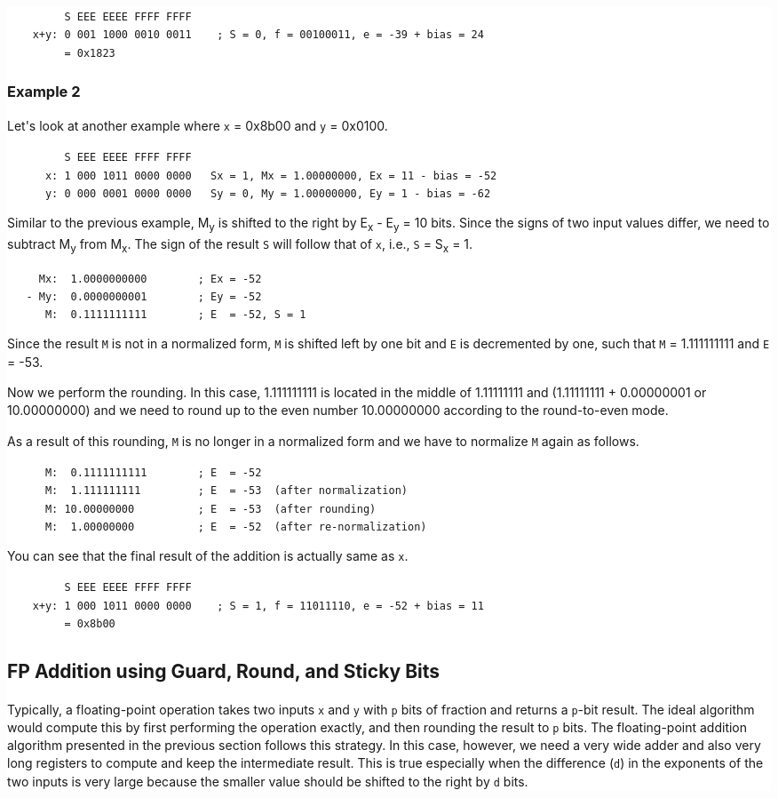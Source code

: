 ```
         S EEE EEEE FFFF FFFF                          
    x+y: 0 001 1000 0010 0011    ; S = 0, f = 00100011, e = -39 + bias = 24
         = 0x1823
````
    
### Example 2 

Let's look at another example where `x` = 0x8b00 and `y` = 0x0100. 

```
         S EEE EEEE FFFF FFFF                          
      x: 1 000 1011 0000 0000   Sx = 1, Mx = 1.00000000, Ex = 11 - bias = -52
      y: 0 000 0001 0000 0000   Sy = 0, My = 1.00000000, Ey = 1 - bias = -62
```

Similar to the previous example, M<sub>y</sub> is shifted to the right by E<sub>x</sub> - E<sub>y</sub> = 10 bits. Since the signs of two input values differ, we need to subtract M<sub>y</sub> from M<sub>x</sub>. The sign of the result `S` will follow that of `x`, i.e., `S` = S<sub>x</sub> = 1. 

```                              
     Mx:  1.0000000000        ; Ex = -52
   - My:  0.0000000001        ; Ey = -52
      M:  0.1111111111        ; E  = -52, S = 1
```

Since the result `M` is not in a normalized form, `M` is shifted left by one bit and `E` is decremented by one, such that `M` = 1.111111111 and `E` = -53.

Now we perform the rounding. In this case, 1.111111111 is located in the middle of 1.11111111 and (1.11111111 + 0.00000001 or 10.00000000) and we need to round up to the even number 10.00000000 according to the round-to-even mode.

As a result of this rounding, `M` is no longer in a normalized form and we have to normalize `M` again as follows.

```
      M:  0.1111111111        ; E  = -52
      M:  1.111111111         ; E  = -53  (after normalization)
      M: 10.00000000          ; E  = -53  (after rounding)
      M:  1.00000000          ; E  = -52  (after re-normalization)
```

You can see that the final result of the addition is actually same as `x`.

```
         S EEE EEEE FFFF FFFF                          
    x+y: 1 000 1011 0000 0000    ; S = 1, f = 11011110, e = -52 + bias = 11
         = 0x8b00
````

## FP Addition using Guard, Round, and Sticky Bits

Typically, a floating-point operation takes two inputs `x` and `y` with `p` bits of fraction and returns a `p`-bit result. The ideal algorithm would compute this by first performing the operation exactly, and then rounding the result to `p` bits. The floating-point addition algorithm presented in the previous section follows this strategy. In this case, however, we need a very wide adder and also very long registers to compute and keep the intermediate result. This is true especially when the difference (`d`) in the exponents of the two inputs is very large because the smaller value should be shifted to the right by `d` bits.
